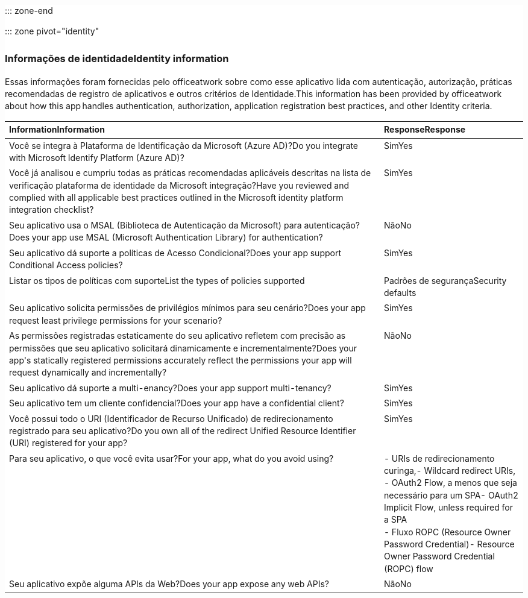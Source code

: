 ::: zone-end

::: zone pivot="identity"

### <a name="identity-information"></a><span data-ttu-id="40141-211">Informações de identidade</span><span class="sxs-lookup"><span data-stu-id="40141-211">Identity information</span></span>

<span data-ttu-id="40141-212">Essas informações foram fornecidas pelo officeatwork sobre como esse aplicativo lida com autenticação, autorização, práticas recomendadas de registro de aplicativos e outros critérios de Identidade.</span><span class="sxs-lookup"><span data-stu-id="40141-212">This information has been provided by officeatwork about how this app handles authentication, authorization, application registration best practices, and other Identity criteria.</span></span>

| <span data-ttu-id="40141-213">**Information**</span><span class="sxs-lookup"><span data-stu-id="40141-213">**Information**</span></span> | <span data-ttu-id="40141-214">**Response**</span><span class="sxs-lookup"><span data-stu-id="40141-214">**Response**</span></span> |
|:----------------|:-------------|
| <span data-ttu-id="40141-215">Você se integra à Plataforma de Identificação da Microsoft (Azure AD)?</span><span class="sxs-lookup"><span data-stu-id="40141-215">Do you integrate with Microsoft Identify Platform (Azure AD)?</span></span>  | <span data-ttu-id="40141-216">Sim</span><span class="sxs-lookup"><span data-stu-id="40141-216">Yes</span></span> |
| <span data-ttu-id="40141-217">Você já analisou e cumpriu todas as práticas recomendadas aplicáveis descritas na lista de verificação plataforma de identidade da Microsoft integração?</span><span class="sxs-lookup"><span data-stu-id="40141-217">Have you reviewed and complied with all applicable best practices outlined in the Microsoft identity platform integration checklist?</span></span>  | <span data-ttu-id="40141-218">Sim</span><span class="sxs-lookup"><span data-stu-id="40141-218">Yes</span></span> |
| <span data-ttu-id="40141-219">Seu aplicativo usa o MSAL (Biblioteca de Autenticação da Microsoft) para autenticação?</span><span class="sxs-lookup"><span data-stu-id="40141-219">Does your app use MSAL (Microsoft Authentication Library) for authentication?</span></span> | <span data-ttu-id="40141-220">Não</span><span class="sxs-lookup"><span data-stu-id="40141-220">No</span></span> |
| <span data-ttu-id="40141-221">Seu aplicativo dá suporte a políticas de Acesso Condicional?</span><span class="sxs-lookup"><span data-stu-id="40141-221">Does your app support Conditional Access policies?</span></span> | <span data-ttu-id="40141-222">Sim</span><span class="sxs-lookup"><span data-stu-id="40141-222">Yes</span></span> |
| <span data-ttu-id="40141-223">Listar os tipos de políticas com suporte</span><span class="sxs-lookup"><span data-stu-id="40141-223">List the types of policies supported</span></span> | <span data-ttu-id="40141-224">Padrões de segurança</span><span class="sxs-lookup"><span data-stu-id="40141-224">Security defaults</span></span> |
| <span data-ttu-id="40141-225">Seu aplicativo solicita permissões de privilégios mínimos para seu cenário?</span><span class="sxs-lookup"><span data-stu-id="40141-225">Does your app request least privilege permissions for your scenario?</span></span> | <span data-ttu-id="40141-226">Sim</span><span class="sxs-lookup"><span data-stu-id="40141-226">Yes</span></span> |
| <span data-ttu-id="40141-227">As permissões registradas estaticamente do seu aplicativo refletem com precisão as permissões que seu aplicativo solicitará dinamicamente e incrementalmente?</span><span class="sxs-lookup"><span data-stu-id="40141-227">Does your app's statically registered permissions accurately reflect the permissions your app will request dynamically and incrementally?</span></span> | <span data-ttu-id="40141-228">Não</span><span class="sxs-lookup"><span data-stu-id="40141-228">No</span></span> |
| <span data-ttu-id="40141-229">Seu aplicativo dá suporte a multi-enancy?</span><span class="sxs-lookup"><span data-stu-id="40141-229">Does your app support multi-tenancy?</span></span> | <span data-ttu-id="40141-230">Sim</span><span class="sxs-lookup"><span data-stu-id="40141-230">Yes</span></span> |
| <span data-ttu-id="40141-231">Seu aplicativo tem um cliente confidencial?</span><span class="sxs-lookup"><span data-stu-id="40141-231">Does your app have a confidential client?</span></span> | <span data-ttu-id="40141-232">Sim</span><span class="sxs-lookup"><span data-stu-id="40141-232">Yes</span></span> |
| <span data-ttu-id="40141-233">Você possui todo o URI (Identificador de Recurso Unificado) de redirecionamento registrado para seu aplicativo?</span><span class="sxs-lookup"><span data-stu-id="40141-233">Do you own all of the redirect Unified Resource Identifier (URI) registered for your app?</span></span> | <span data-ttu-id="40141-234">Sim</span><span class="sxs-lookup"><span data-stu-id="40141-234">Yes</span></span> |
| <span data-ttu-id="40141-235">Para seu aplicativo, o que você evita usar?</span><span class="sxs-lookup"><span data-stu-id="40141-235">For your app, what do you avoid using?</span></span> | <span data-ttu-id="40141-236">- URIs de redirecionamento curinga,</span><span class="sxs-lookup"><span data-stu-id="40141-236">- Wildcard redirect URIs,</span></span><br/><span data-ttu-id="40141-237">- OAuth2 Flow, a menos que seja necessário para um SPA</span><span class="sxs-lookup"><span data-stu-id="40141-237">- OAuth2 Implicit Flow, unless required for a SPA</span></span><br/><span data-ttu-id="40141-238">- Fluxo ROPC (Resource Owner Password Credential)</span><span class="sxs-lookup"><span data-stu-id="40141-238">- Resource Owner Password Credential (ROPC) flow</span></span> |
| <span data-ttu-id="40141-239">Seu aplicativo expõe alguma APIs da Web?</span><span class="sxs-lookup"><span data-stu-id="40141-239">Does your app expose any web APIs?</span></span> | <span data-ttu-id="40141-240">Não</span><span class="sxs-lookup"><span data-stu-id="40141-240">No</span></span> |